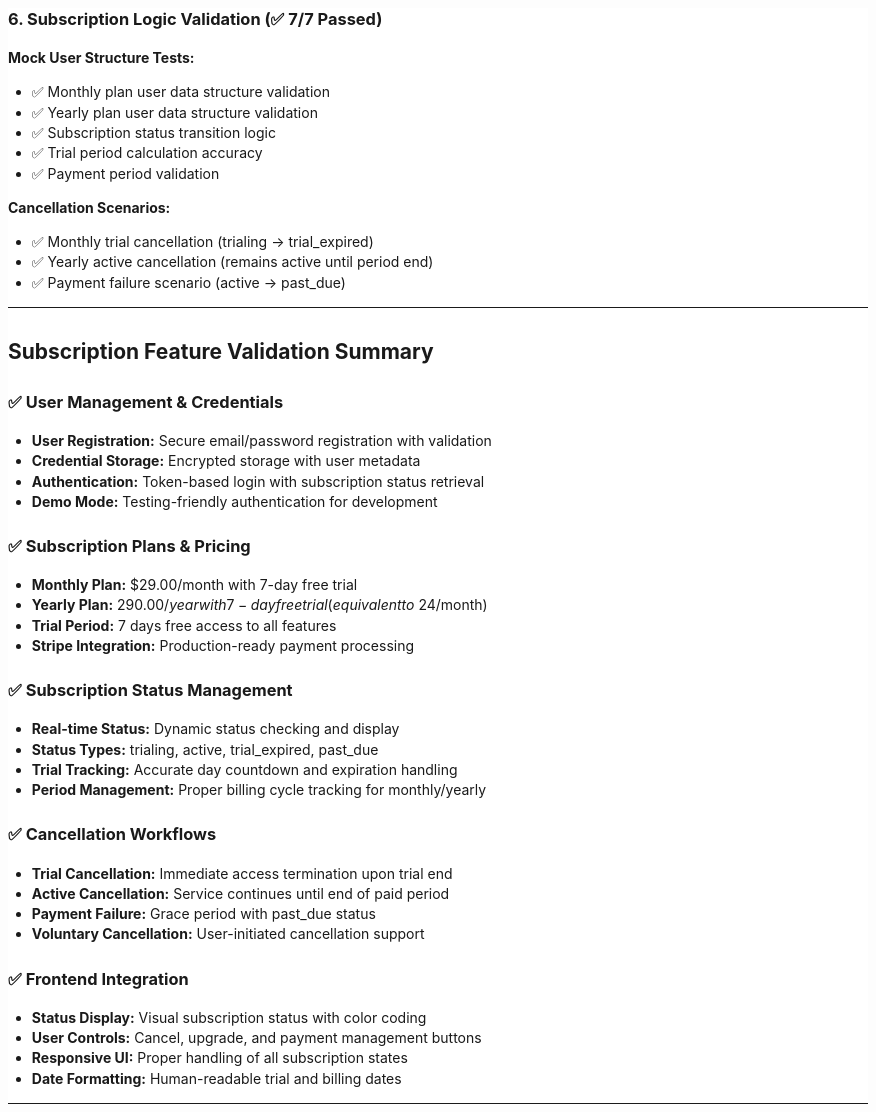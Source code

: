 ### **6. Subscription Logic Validation (✅ 7/7 Passed)**

**Mock User Structure Tests:**
- ✅ Monthly plan user data structure validation
- ✅ Yearly plan user data structure validation
- ✅ Subscription status transition logic
- ✅ Trial period calculation accuracy
- ✅ Payment period validation

**Cancellation Scenarios:**
- ✅ Monthly trial cancellation (trialing → trial_expired)
- ✅ Yearly active cancellation (remains active until period end)
- ✅ Payment failure scenario (active → past_due)

---

## Subscription Feature Validation Summary

### **✅ User Management & Credentials**
- **User Registration:** Secure email/password registration with validation
- **Credential Storage:** Encrypted storage with user metadata
- **Authentication:** Token-based login with subscription status retrieval
- **Demo Mode:** Testing-friendly authentication for development

### **✅ Subscription Plans & Pricing**
- **Monthly Plan:** $29.00/month with 7-day free trial
- **Yearly Plan:** $290.00/year with 7-day free trial (equivalent to ~$24/month)
- **Trial Period:** 7 days free access to all features
- **Stripe Integration:** Production-ready payment processing

### **✅ Subscription Status Management**
- **Real-time Status:** Dynamic status checking and display
- **Status Types:** trialing, active, trial_expired, past_due
- **Trial Tracking:** Accurate day countdown and expiration handling
- **Period Management:** Proper billing cycle tracking for monthly/yearly

### **✅ Cancellation Workflows**
- **Trial Cancellation:** Immediate access termination upon trial end
- **Active Cancellation:** Service continues until end of paid period
- **Payment Failure:** Grace period with past_due status
- **Voluntary Cancellation:** User-initiated cancellation support

### **✅ Frontend Integration**
- **Status Display:** Visual subscription status with color coding
- **User Controls:** Cancel, upgrade, and payment management buttons
- **Responsive UI:** Proper handling of all subscription states
- **Date Formatting:** Human-readable trial and billing dates

---
